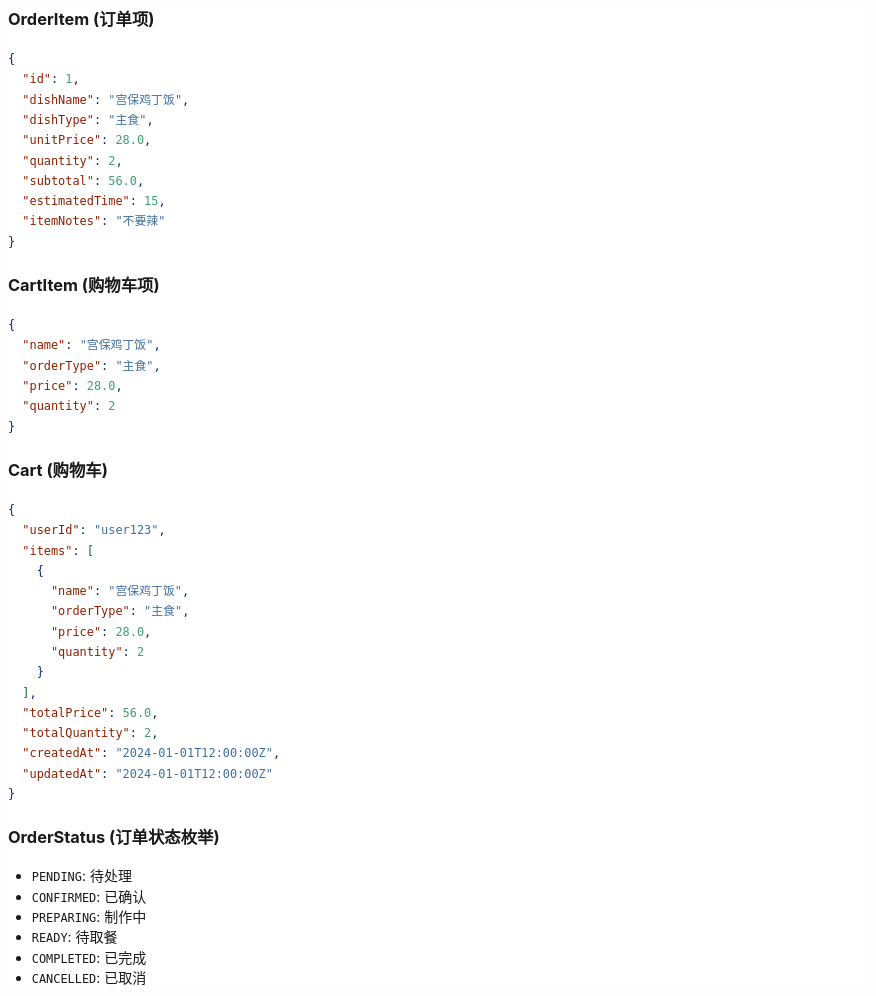 ### OrderItem (订单项)
```json
{
  "id": 1,
  "dishName": "宫保鸡丁饭",
  "dishType": "主食",
  "unitPrice": 28.0,
  "quantity": 2,
  "subtotal": 56.0,
  "estimatedTime": 15,
  "itemNotes": "不要辣"
}
```

### CartItem (购物车项)
```json
{
  "name": "宫保鸡丁饭",
  "orderType": "主食",
  "price": 28.0,
  "quantity": 2
}
```

### Cart (购物车)
```json
{
  "userId": "user123",
  "items": [
    {
      "name": "宫保鸡丁饭",
      "orderType": "主食",
      "price": 28.0,
      "quantity": 2
    }
  ],
  "totalPrice": 56.0,
  "totalQuantity": 2,
  "createdAt": "2024-01-01T12:00:00Z",
  "updatedAt": "2024-01-01T12:00:00Z"
}
```

### OrderStatus (订单状态枚举)
- `PENDING`: 待处理
- `CONFIRMED`: 已确认
- `PREPARING`: 制作中
- `READY`: 待取餐
- `COMPLETED`: 已完成
- `CANCELLED`: 已取消
